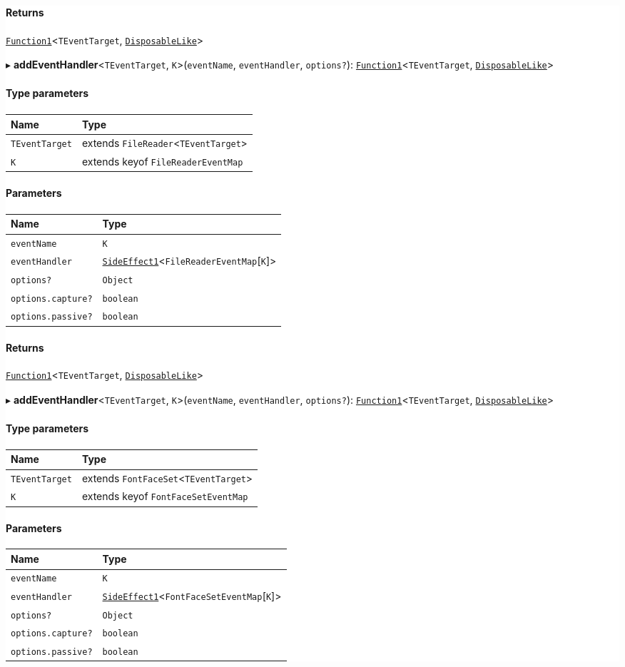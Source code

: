 #### Returns

[`Function1`](../modules/functions.md#function1)<`TEventTarget`, [`DisposableLike`](utils.DisposableLike.md)\>

▸ **addEventHandler**<`TEventTarget`, `K`\>(`eventName`, `eventHandler`, `options?`): [`Function1`](../modules/functions.md#function1)<`TEventTarget`, [`DisposableLike`](utils.DisposableLike.md)\>

#### Type parameters

| Name | Type |
| :------ | :------ |
| `TEventTarget` | extends `FileReader`<`TEventTarget`\> |
| `K` | extends keyof `FileReaderEventMap` |

#### Parameters

| Name | Type |
| :------ | :------ |
| `eventName` | `K` |
| `eventHandler` | [`SideEffect1`](../modules/functions.md#sideeffect1)<`FileReaderEventMap`[`K`]\> |
| `options?` | `Object` |
| `options.capture?` | `boolean` |
| `options.passive?` | `boolean` |

#### Returns

[`Function1`](../modules/functions.md#function1)<`TEventTarget`, [`DisposableLike`](utils.DisposableLike.md)\>

▸ **addEventHandler**<`TEventTarget`, `K`\>(`eventName`, `eventHandler`, `options?`): [`Function1`](../modules/functions.md#function1)<`TEventTarget`, [`DisposableLike`](utils.DisposableLike.md)\>

#### Type parameters

| Name | Type |
| :------ | :------ |
| `TEventTarget` | extends `FontFaceSet`<`TEventTarget`\> |
| `K` | extends keyof `FontFaceSetEventMap` |

#### Parameters

| Name | Type |
| :------ | :------ |
| `eventName` | `K` |
| `eventHandler` | [`SideEffect1`](../modules/functions.md#sideeffect1)<`FontFaceSetEventMap`[`K`]\> |
| `options?` | `Object` |
| `options.capture?` | `boolean` |
| `options.passive?` | `boolean` |
